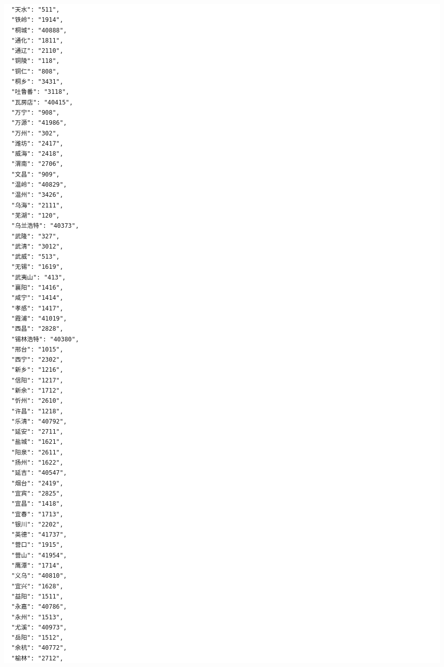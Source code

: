 	  "天水": "511",
	  "铁岭": "1914",
	  "桐城": "40888",
	  "通化": "1811",
	  "通辽": "2110",
	  "铜陵": "118",
	  "铜仁": "808",
	  "桐乡": "3431",
	  "吐鲁番": "3118",
	  "瓦房店": "40415",
	  "万宁": "908",
	  "万源": "41986",
	  "万州": "302",
	  "潍坊": "2417",
	  "威海": "2418",
	  "渭南": "2706",
	  "文昌": "909",
	  "温岭": "40829",
	  "温州": "3426",
	  "乌海": "2111",
	  "芜湖": "120",
	  "乌兰浩特": "40373",
	  "武隆": "327",
	  "武清": "3012",
	  "武威": "513",
	  "无锡": "1619",
	  "武夷山": "413",
	  "襄阳": "1416",
	  "咸宁": "1414",
	  "孝感": "1417",
	  "霞浦": "41019",
	  "西昌": "2828",
	  "锡林浩特": "40380",
	  "邢台": "1015",
	  "西宁": "2302",
	  "新乡": "1216",
	  "信阳": "1217",
	  "新余": "1712",
	  "忻州": "2610",
	  "许昌": "1218",
	  "乐清": "40792",
	  "延安": "2711",
	  "盐城": "1621",
	  "阳泉": "2611",
	  "扬州": "1622",
	  "延吉": "40547",
	  "烟台": "2419",
	  "宜宾": "2825",
	  "宜昌": "1418",
	  "宜春": "1713",
	  "银川": "2202",
	  "英德": "41737",
	  "营口": "1915",
	  "营山": "41954",
	  "鹰潭": "1714",
	  "义乌": "40810",
	  "宜兴": "1628",
	  "益阳": "1511",
	  "永嘉": "40786",
	  "永州": "1513",
	  "尤溪": "40973",
	  "岳阳": "1512",
	  "余杭": "40772",
	  "榆林": "2712",